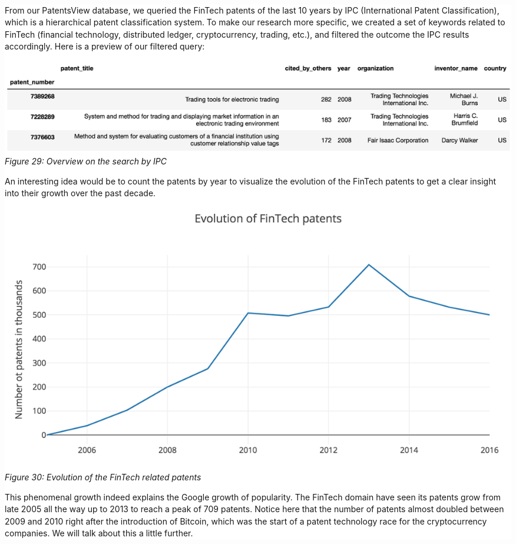 From our PatentsView database,  we queried the FinTech patents of the last 10 years by IPC (International Patent Classification), which is a hierarchical patent classification system. To make our research more specific, we created a set of keywords related to FinTech (financial technology, distributed ledger, cryptocurrency, trading, etc.), and filtered the outcome the IPC results accordingly.
Here is a preview of our filtered query:

<a id='ipc_head'></a>
![Image](img/ipc_head.png)
                        *Figure 29: Overview on the search by IPC*

An interesting idea would be to count the patents by year to visualize the evolution of the FinTech patents to get a clear insight into their growth over the past decade.

<a id='evolution_fintech'></a>
![Image](img/evolution_fintech.png)
                      *Figure 30: Evolution of the FinTech related patents*

This phenomenal growth indeed explains the Google growth of popularity. The FinTech domain have seen its patents grow from late 2005 all the way up to 2013 to reach a peak of 709 patents. Notice here that the number of patents almost doubled between 2009 and 2010 right after the introduction of Bitcoin, which was the start of a patent technology race for the cryptocurrency companies. We will talk about this a little further.
